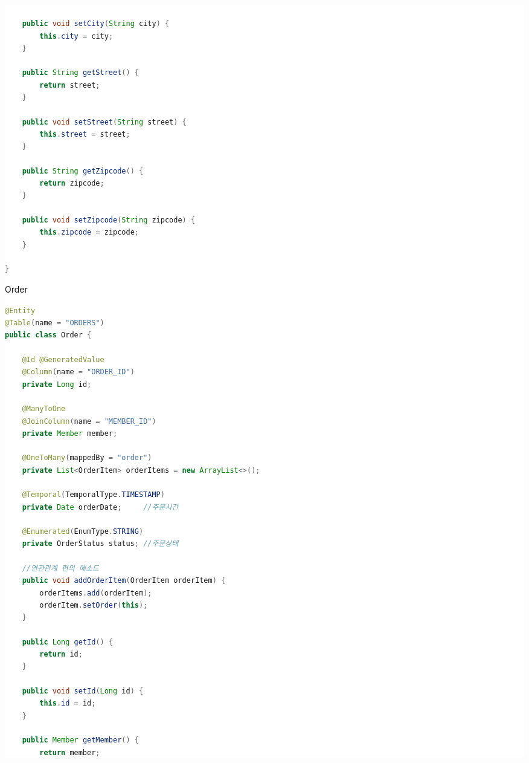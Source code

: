```java

    public void setCity(String city) {
        this.city = city;
    }

    public String getStreet() {
        return street;
    }

    public void setStreet(String street) {
        this.street = street;
    }

    public String getZipcode() {
        return zipcode;
    }

    public void setZipcode(String zipcode) {
        this.zipcode = zipcode;
    }

}
```

Order

```java
@Entity
@Table(name = "ORDERS")
public class Order {

    @Id @GeneratedValue
    @Column(name = "ORDER_ID")
    private Long id;

    @ManyToOne
    @JoinColumn(name = "MEMBER_ID")
    private Member member;

    @OneToMany(mappedBy = "order")
    private List<OrderItem> orderItems = new ArrayList<>();

    @Temporal(TemporalType.TIMESTAMP)
    private Date orderDate;     //주문시간

    @Enumerated(EnumType.STRING)
    private OrderStatus status; //주문상태

    //연관관계 편의 메소드
    public void addOrderItem(OrderItem orderItem) {
        orderItems.add(orderItem);
        orderItem.setOrder(this);
    }

    public Long getId() {
        return id;
    }

    public void setId(Long id) {
        this.id = id;
    }

    public Member getMember() {
        return member;
```